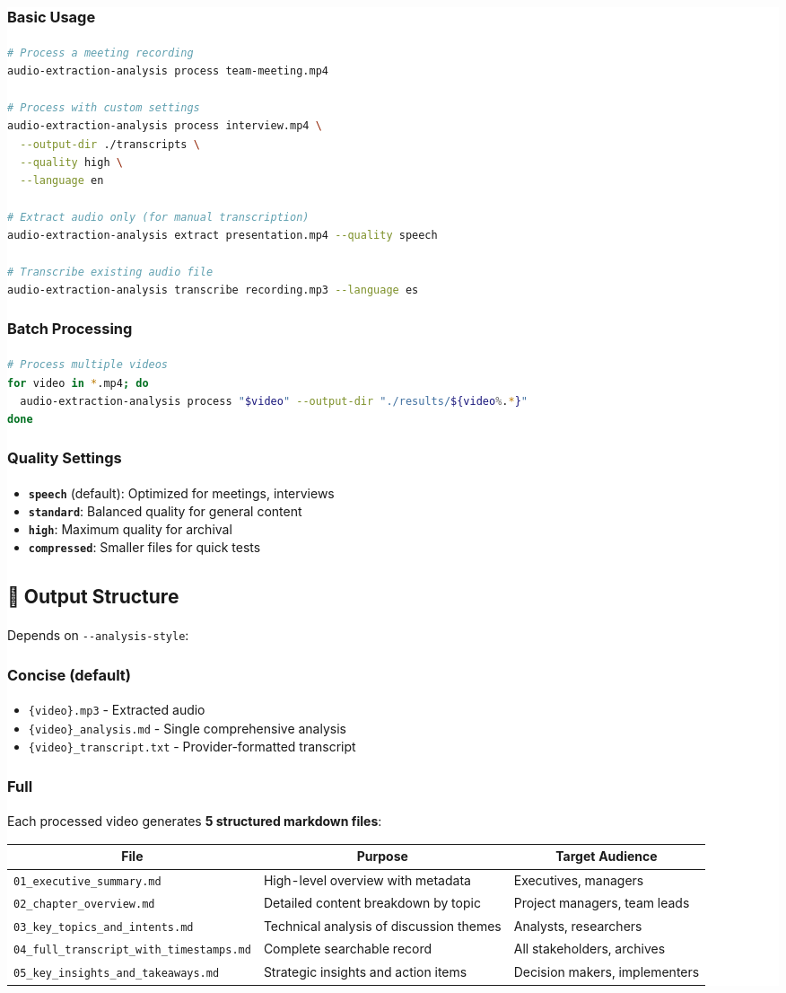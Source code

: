 ### Basic Usage
```bash
# Process a meeting recording
audio-extraction-analysis process team-meeting.mp4

# Process with custom settings
audio-extraction-analysis process interview.mp4 \
  --output-dir ./transcripts \
  --quality high \
  --language en

# Extract audio only (for manual transcription)
audio-extraction-analysis extract presentation.mp4 --quality speech

# Transcribe existing audio file
audio-extraction-analysis transcribe recording.mp3 --language es
```

### Batch Processing
```bash
# Process multiple videos
for video in *.mp4; do
  audio-extraction-analysis process "$video" --output-dir "./results/${video%.*}"
done
```

### Quality Settings
- **`speech`** (default): Optimized for meetings, interviews
- **`standard`**: Balanced quality for general content
- **`high`**: Maximum quality for archival
- **`compressed`**: Smaller files for quick tests

## 📁 Output Structure

Depends on `--analysis-style`:

### Concise (default)
- `{video}.mp3` - Extracted audio
- `{video}_analysis.md` - Single comprehensive analysis
- `{video}_transcript.txt` - Provider-formatted transcript

### Full
Each processed video generates **5 structured markdown files**:

| File | Purpose | Target Audience |
|------|---------|----------------|
| `01_executive_summary.md` | High-level overview with metadata | Executives, managers |
| `02_chapter_overview.md` | Detailed content breakdown by topic | Project managers, team leads |
| `03_key_topics_and_intents.md` | Technical analysis of discussion themes | Analysts, researchers |
| `04_full_transcript_with_timestamps.md` | Complete searchable record | All stakeholders, archives |
| `05_key_insights_and_takeaways.md` | Strategic insights and action items | Decision makers, implementers |

